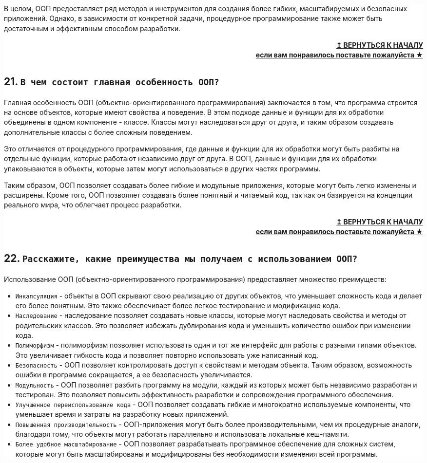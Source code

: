 В целом, ООП предоставляет ряд методов и инструментов для создания более гибких, масштабируемых и безопасных приложений. Однако, в зависимости от конкретной задачи, процедурное программирование также может быть достаточным и эффективным способом разработки.

<DIV ALIGN="RIGHT">
    <B><A HREF="#">↥ ВЕРНУТЬСЯ К НАЧАЛУ</A></B> <BR>
    <B><A HREF="HTTPS://GITHUB.COM/DEBAGANOV"> если вам понравилось поставьте пожалуйста ★ </A></B>
</DIV>

## 21. `В чем состоит главная особенность ООП?`

Главная особенность ООП (объектно-ориентированного программирования) заключается в том, что программа строится на основе объектов, которые имеют свойства и поведение. В этом подходе данные и функции для их обработки объединены в одном компоненте - классе. Классы могут наследоваться друг от друга, и таким образом создавать дополнительные классы с более сложным поведением.

Это отличается от процедурного программирования, где данные и функции для их обработки могут быть разбиты на отдельные функции, которые работают независимо друг от друга. В ООП, данные и функции для их обработки упаковываются в объекты, которые затем могут использоваться в других частях программы.

Таким образом, ООП позволяет создавать более гибкие и модульные приложения, которые могут быть легко изменены и расширены. Кроме того, ООП позволяет создавать более понятный и читаемый код, так как он базируется на концепции реального мира, что облегчает процесс разработки.

<DIV ALIGN="RIGHT">
    <B><A HREF="#">↥ ВЕРНУТЬСЯ К НАЧАЛУ</A></B> <BR>
    <B><A HREF="HTTPS://GITHUB.COM/DEBAGANOV"> если вам понравилось поставьте пожалуйста ★ </A></B>
</DIV>

## 22. `Расскажите, какие преимущества мы получаем с использованием ООП?`

Использование ООП (объектно-ориентированного программирования) предоставляет множество преимуществ:

+ `Инкапсуляция` - объекты в ООП скрывают свою реализацию от других объектов, что уменьшает сложность кода и делает его более понятным. Это также обеспечивает более легкое тестирование и модификацию кода.
+ `Наследование` - наследование позволяет создавать новые классы, которые могут наследовать свойства и методы от родительских классов. Это позволяет избежать дублирования кода и уменьшить количество ошибок при изменении кода.
+ `Полиморфизм` - полиморфизм позволяет использовать один и тот же интерфейс для работы с разными типами объектов. Это увеличивает гибкость кода и позволяет повторно использовать уже написанный код.
+ `Безопасность` - ООП позволяет контролировать доступ к свойствам и методам объекта. Таким образом, возможность ошибки в программе сокращается, а ее безопасность увеличивается.
+ `Модульность` - ООП позволяет разбить программу на модули, каждый из которых может быть независимо разработан и тестирован. Это позволяет повысить эффективность разработки и сопровождения программного обеспечения.
+ `Улучшенное переиспользование кода` - ООП позволяет создавать гибкие и многократно используемые компоненты, что уменьшает время и затраты на разработку новых приложений.
+ `Повышенная производительность` - ООП-приложения могут быть более производительными, чем их процедурные аналоги, благодаря тому, что объекты могут работать параллельно и использовать локальные кеш-памяти.
+ `Более удобное масштабирование` - ООП позволяет разрабатывать программное обеспечение для сложных систем, которые могут быть масштабированы и модифицированы без необходимости изменения всей программы.
